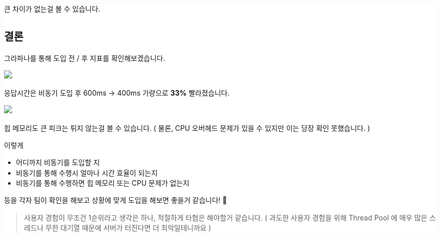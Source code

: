 큰 차이가 없는걸 볼 수 있습니다.

## 결론


그라파나를 통해 도입 전 / 후 지표를 확인해보겠습니다.

![](https://i.imgur.com/hhgczmf.png)

응답시간은 비동기 도입 후 600ms -> 400ms 가량으로 **33%** 빨라졌습니다.

![](https://i.imgur.com/TNd2Xew.png)

힙 메모리도 큰 피크는 튀지 않는걸 볼 수 있습니다.
( 물론, CPU 오버헤드 문제가 있을 수 있지만 이는 당장 확인 못했습니다. )

이렇게
- 어디까지 비동기를 도입할 지
- 비동기를 통해 수행시 얼마나 시간 효율이 되는지
- 비동기를 통해 수행하면 힙 메모리 또는 CPU 문제가 없는지

등을
각자 팀이 확인을 해보고 상황에 맞게 도입을 해보면 좋을거 같습니다! 🙂

> 사용자 경험이 무조건 1순위라고 생각은 하나, 적절하게 타협은 해야할거 같습니다.
> ( 과도한 사용자 경험을 위해 
Thread Pool 에 매우 많은 스레드나 무한 대기열 때문에 서버가 터진다면 더 최악일테니까요  )